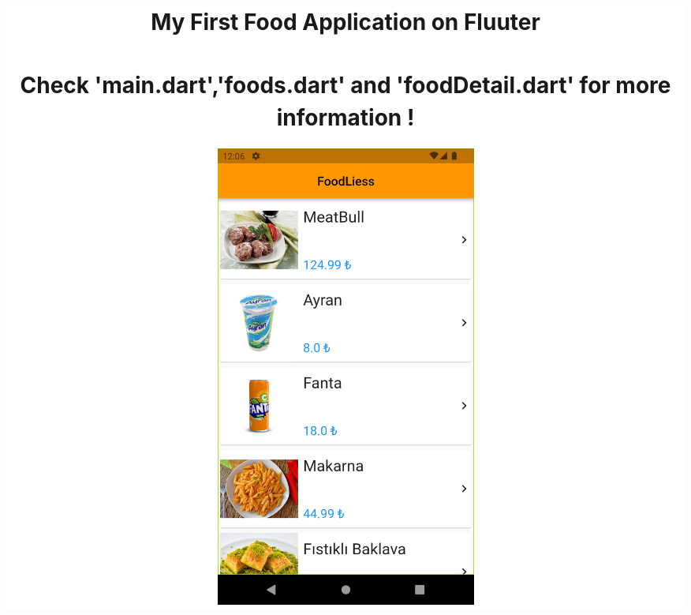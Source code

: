 <h1 align="center">My First Food Application on Fluuter</h1> 
<h1 align="center">Check 'main.dart','foods.dart' and 'foodDetail.dart' for more information ! </h1> 


<p align="center">
  <img src="https://github.com/sametTonbul/food_application/blob/sametTonbul_food_applicaton_pics/main1.png" width="325" height="578" />
  